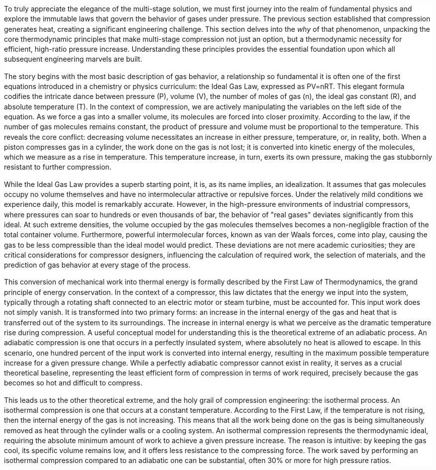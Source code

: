 To truly appreciate the elegance of the multi-stage solution, we must first journey into the realm of fundamental physics and explore the immutable laws that govern the behavior of gases under pressure. The previous section established that compression generates heat, creating a significant engineering challenge. This section delves into the *why* of that phenomenon, unpacking the core thermodynamic principles that make multi-stage compression not just an option, but a thermodynamic necessity for efficient, high-ratio pressure increase. Understanding these principles provides the essential foundation upon which all subsequent engineering marvels are built.

The story begins with the most basic description of gas behavior, a relationship so fundamental it is often one of the first equations introduced in a chemistry or physics curriculum: the Ideal Gas Law, expressed as PV=nRT. This elegant formula codifies the intricate dance between pressure (P), volume (V), the number of moles of gas (n), the ideal gas constant (R), and absolute temperature (T). In the context of compression, we are actively manipulating the variables on the left side of the equation. As we force a gas into a smaller volume, its molecules are forced into closer proximity. According to the law, if the number of gas molecules remains constant, the product of pressure and volume must be proportional to the temperature. This reveals the core conflict: decreasing volume necessitates an increase in either pressure, temperature, or, in reality, both. When a piston compresses gas in a cylinder, the work done on the gas is not lost; it is converted into kinetic energy of the molecules, which we measure as a rise in temperature. This temperature increase, in turn, exerts its own pressure, making the gas stubbornly resistant to further compression.

While the Ideal Gas Law provides a superb starting point, it is, as its name implies, an idealization. It assumes that gas molecules occupy no volume themselves and have no intermolecular attractive or repulsive forces. Under the relatively mild conditions we experience daily, this model is remarkably accurate. However, in the high-pressure environments of industrial compressors, where pressures can soar to hundreds or even thousands of bar, the behavior of "real gases" deviates significantly from this ideal. At such extreme densities, the volume occupied by the gas molecules themselves becomes a non-negligible fraction of the total container volume. Furthermore, powerful intermolecular forces, known as van der Waals forces, come into play, causing the gas to be less compressible than the ideal model would predict. These deviations are not mere academic curiosities; they are critical considerations for compressor designers, influencing the calculation of required work, the selection of materials, and the prediction of gas behavior at every stage of the process.

This conversion of mechanical work into thermal energy is formally described by the First Law of Thermodynamics, the grand principle of energy conservation. In the context of a compressor, this law dictates that the energy we input into the system, typically through a rotating shaft connected to an electric motor or steam turbine, must be accounted for. This input work does not simply vanish. It is transformed into two primary forms: an increase in the internal energy of the gas and heat that is transferred out of the system to its surroundings. The increase in internal energy is what we perceive as the dramatic temperature rise during compression. A useful conceptual model for understanding this is the theoretical extreme of an adiabatic process. An adiabatic compression is one that occurs in a perfectly insulated system, where absolutely no heat is allowed to escape. In this scenario, one hundred percent of the input work is converted into internal energy, resulting in the maximum possible temperature increase for a given pressure change. While a perfectly adiabatic compressor cannot exist in reality, it serves as a crucial theoretical baseline, representing the least efficient form of compression in terms of work required, precisely because the gas becomes so hot and difficult to compress.

This leads us to the other theoretical extreme, and the holy grail of compression engineering: the isothermal process. An isothermal compression is one that occurs at a constant temperature. According to the First Law, if the temperature is not rising, then the internal energy of the gas is not increasing. This means that all the work being done on the gas is being simultaneously removed as heat through the cylinder walls or a cooling system. An isothermal compression represents the thermodynamic ideal, requiring the absolute minimum amount of work to achieve a given pressure increase. The reason is intuitive: by keeping the gas cool, its specific volume remains low, and it offers less resistance to the compressing force. The work saved by performing an isothermal compression compared to an adiabatic one can be substantial, often 30% or more for high pressure ratios.
